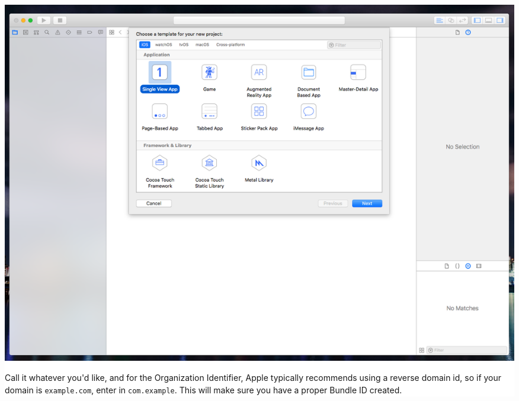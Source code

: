 ![Creating a Single View App](../../images/singleviewapp.png)

Call it whatever you'd like, and for the Organization Identifier, Apple typically recommends using a reverse domain id, so if your domain is `example.com`, enter in `com.example`. This will make sure you have a proper Bundle ID created.
